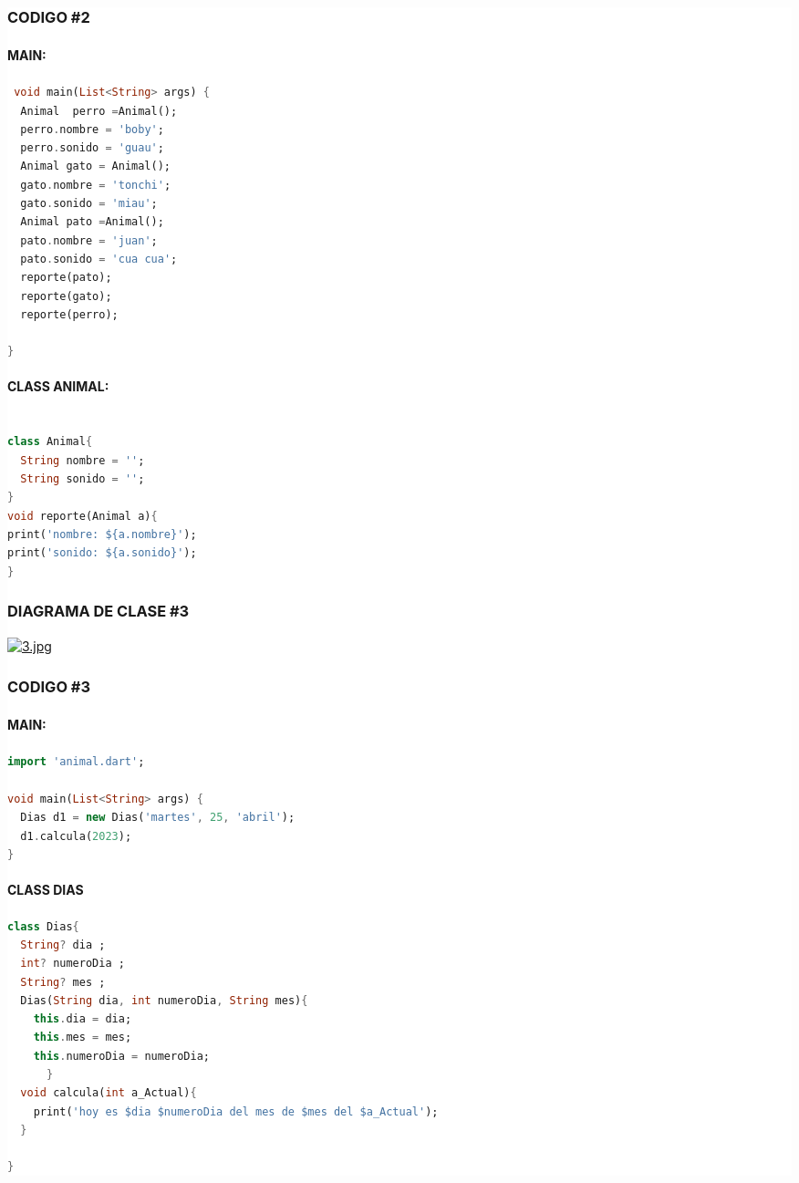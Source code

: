 ### CODIGO #2
#### MAIN:
```dart
 void main(List<String> args) {
  Animal  perro =Animal();
  perro.nombre = 'boby';
  perro.sonido = 'guau';
  Animal gato = Animal();
  gato.nombre = 'tonchi';
  gato.sonido = 'miau';
  Animal pato =Animal();
  pato.nombre = 'juan';
  pato.sonido = 'cua cua';
  reporte(pato);
  reporte(gato);
  reporte(perro);
  
}
```
#### CLASS ANIMAL:
```dart

class Animal{
  String nombre = '';
  String sonido = '';
}
void reporte(Animal a){
print('nombre: ${a.nombre}');
print('sonido: ${a.sonido}');
} 
```
### DIAGRAMA DE CLASE #3
[![3.jpg](https://i.postimg.cc/KY7sK9F8/3.jpg)](https://postimg.cc/p9TB4Jpw)

### CODIGO #3
#### MAIN:
```dart
import 'animal.dart';

void main(List<String> args) {
  Dias d1 = new Dias('martes', 25, 'abril');
  d1.calcula(2023);
}
```
#### CLASS DIAS
```dart
class Dias{
  String? dia ;
  int? numeroDia ;
  String? mes ;
  Dias(String dia, int numeroDia, String mes){
    this.dia = dia;
    this.mes = mes;
    this.numeroDia = numeroDia;
      }
  void calcula(int a_Actual){
    print('hoy es $dia $numeroDia del mes de $mes del $a_Actual');
  }

}
```